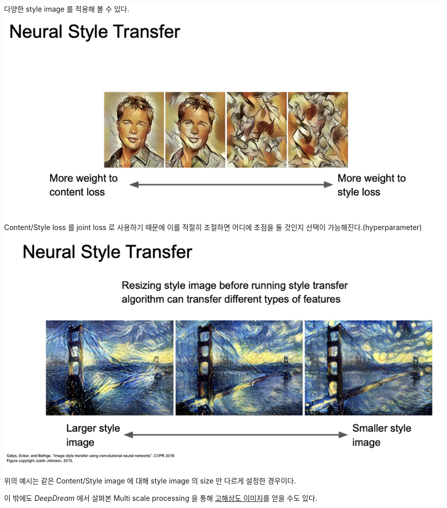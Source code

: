 다양한 style image 를 적용해 볼 수 있다.

![neural style transfer](/assets/images/2019-12-02---cs231n-lec13-visualizing-and-understanding/image45.png)

Content/Style loss 를 joint loss 로 사용하기 때문에 이를 적절히 조절하면 어디에 초점을 둘 것인지 선택이 가능해진다.(hyperparameter)

![neural style transfer](/assets/images/2019-12-02---cs231n-lec13-visualizing-and-understanding/image46.png)

위의 예시는 같은 Content/Style image 에 대해 style image 의 size 만 다르게 설정한 경우이다.

이 밖에도 _DeepDream_ 에서 살펴본 Multi scale processing 을 통해 [고해상도 이미지](https://github.com/jcjohnson/neural-style/#Multi-GPU-scaling)를 얻을 수도 있다.
